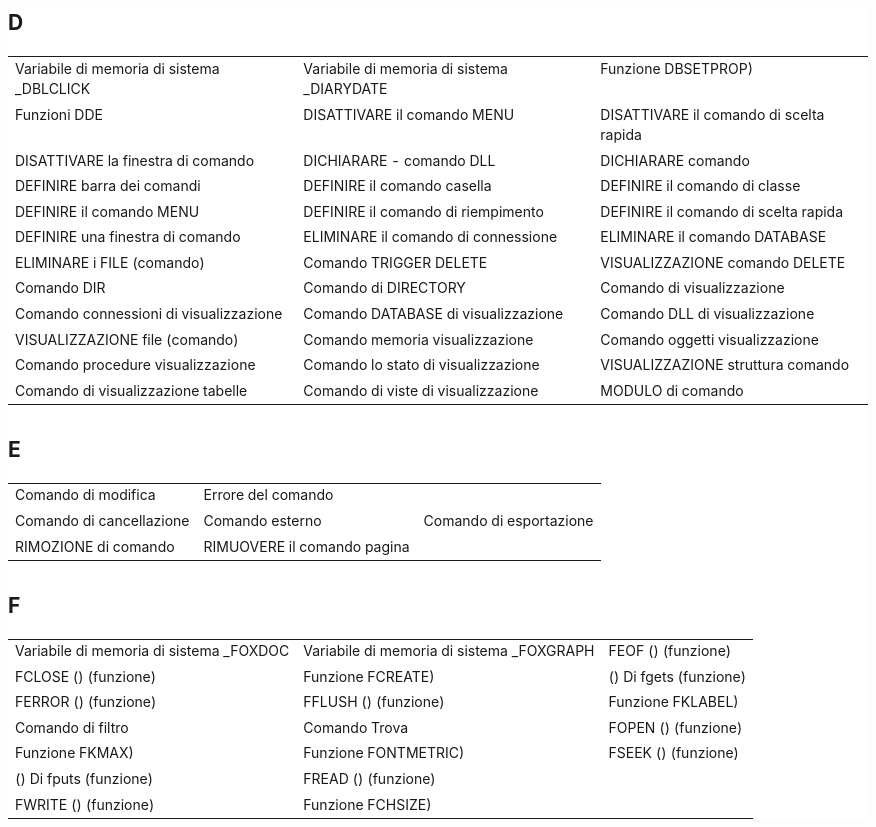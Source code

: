 ## <a name="d"></a>D  
  
||||  
|-|-|-|  
|Variabile di memoria di sistema _DBLCLICK|Variabile di memoria di sistema _DIARYDATE|Funzione DBSETPROP)|  
|Funzioni DDE|DISATTIVARE il comando MENU|DISATTIVARE il comando di scelta rapida|  
|DISATTIVARE la finestra di comando|DICHIARARE - comando DLL|DICHIARARE comando|  
|DEFINIRE barra dei comandi|DEFINIRE il comando casella|DEFINIRE il comando di classe|  
|DEFINIRE il comando MENU|DEFINIRE il comando di riempimento|DEFINIRE il comando di scelta rapida|  
|DEFINIRE una finestra di comando|ELIMINARE il comando di connessione|ELIMINARE il comando DATABASE|  
|ELIMINARE i FILE (comando)|Comando TRIGGER DELETE|VISUALIZZAZIONE comando DELETE|  
|Comando DIR|Comando di DIRECTORY|Comando di visualizzazione|  
|Comando connessioni di visualizzazione|Comando DATABASE di visualizzazione|Comando DLL di visualizzazione|  
|VISUALIZZAZIONE file (comando)|Comando memoria visualizzazione|Comando oggetti visualizzazione|  
|Comando procedure visualizzazione|Comando lo stato di visualizzazione|VISUALIZZAZIONE struttura comando|  
|Comando di visualizzazione tabelle|Comando di viste di visualizzazione|MODULO di comando|  
  
## <a name="e"></a>E  
  
||||  
|-|-|-|  
|Comando di modifica|Errore del comando||  
|Comando di cancellazione|Comando esterno|Comando di esportazione|  
|RIMOZIONE di comando|RIMUOVERE il comando pagina||  
  
## <a name="f"></a>F  
  
||||  
|-|-|-|  
|Variabile di memoria di sistema _FOXDOC|Variabile di memoria di sistema _FOXGRAPH|FEOF () (funzione)|  
|FCLOSE () (funzione)|Funzione FCREATE)|() Di fgets (funzione)|  
|FERROR () (funzione)|FFLUSH () (funzione)|Funzione FKLABEL)|  
|Comando di filtro|Comando Trova|FOPEN () (funzione)|  
|Funzione FKMAX)|Funzione FONTMETRIC)|FSEEK () (funzione)|  
|() Di fputs (funzione)|FREAD () (funzione)||  
|FWRITE () (funzione)|Funzione FCHSIZE)||  
  